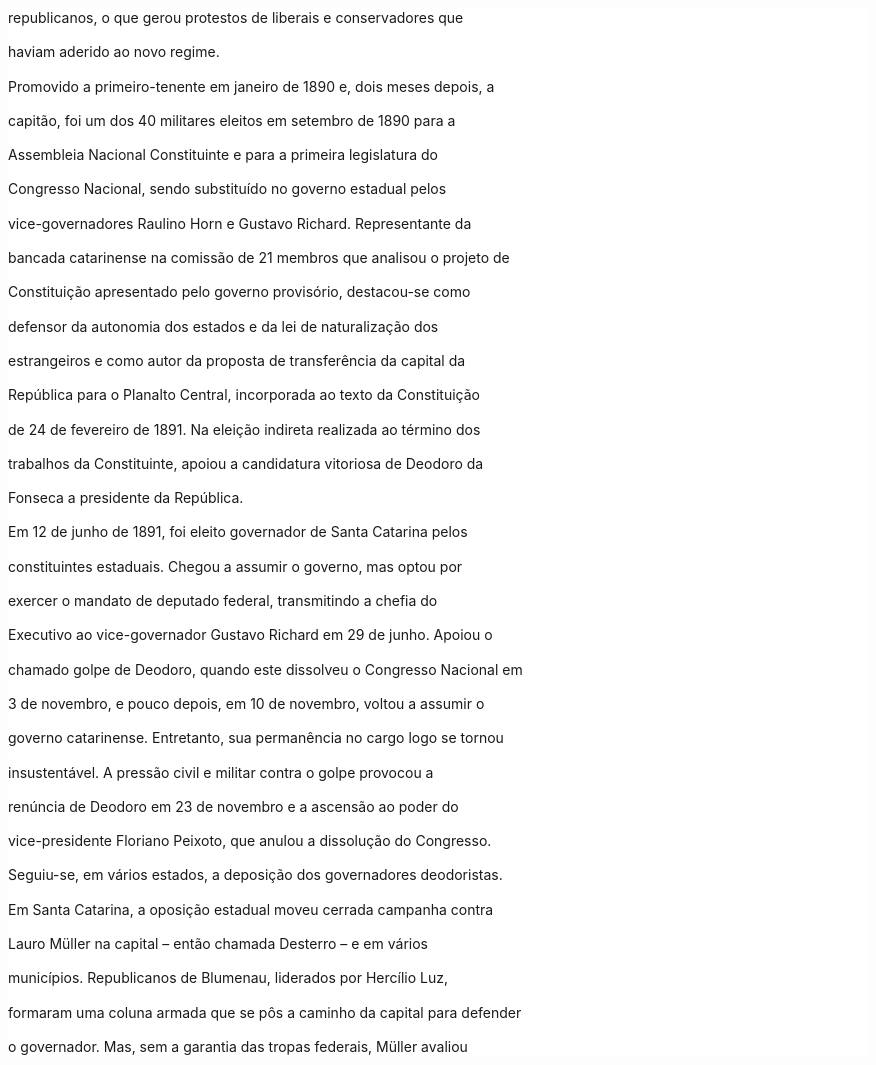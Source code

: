 republicanos, o que gerou protestos de liberais e conservadores que

haviam aderido ao novo regime.



Promovido a primeiro-tenente em janeiro de 1890 e, dois meses depois, a

capitão, foi um dos 40 militares eleitos em setembro de 1890 para a

Assembleia Nacional Constituinte e para a primeira legislatura do

Congresso Nacional, sendo substituído no governo estadual pelos

vice-governadores Raulino Horn e Gustavo Richard. Representante da

bancada catarinense na comissão de 21 membros que analisou o projeto de

Constituição apresentado pelo governo provisório, destacou-se como

defensor da autonomia dos estados e da lei de naturalização dos

estrangeiros e como autor da proposta de transferência da capital da

República para o Planalto Central, incorporada ao texto da Constituição

de 24 de fevereiro de 1891. Na eleição indireta realizada ao término dos

trabalhos da Constituinte, apoiou a candidatura vitoriosa de Deodoro da

Fonseca a presidente da República.



Em 12 de junho de 1891, foi eleito governador de Santa Catarina pelos

constituintes estaduais. Chegou a assumir o governo, mas optou por

exercer o mandato de deputado federal, transmitindo a chefia do

Executivo ao vice-governador Gustavo Richard em 29 de junho. Apoiou o

chamado golpe de Deodoro, quando este dissolveu o Congresso Nacional em

3 de novembro, e pouco depois, em 10 de novembro, voltou a assumir o

governo catarinense. Entretanto, sua permanência no cargo logo se tornou

insustentável. A pressão civil e militar contra o golpe provocou a

renúncia de Deodoro em 23 de novembro e a ascensão ao poder do

vice-presidente Floriano Peixoto, que anulou a dissolução do Congresso.

Seguiu-se, em vários estados, a deposição dos governadores deodoristas.



Em Santa Catarina, a oposição estadual moveu cerrada campanha contra

Lauro Müller na capital – então chamada Desterro – e em vários

municípios. Republicanos de Blumenau, liderados por Hercílio Luz,

formaram uma coluna armada que se pôs a caminho da capital para defender

o governador. Mas, sem a garantia das tropas federais, Müller avaliou
